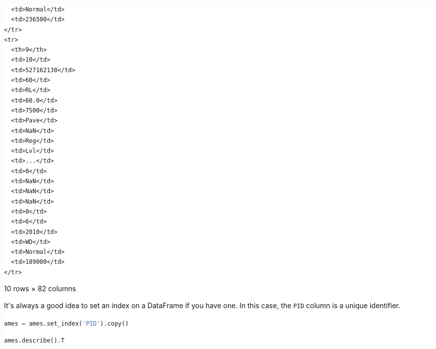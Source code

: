       <td>Normal</td>
      <td>236500</td>
    </tr>
    <tr>
      <th>9</th>
      <td>10</td>
      <td>527162130</td>
      <td>60</td>
      <td>RL</td>
      <td>60.0</td>
      <td>7500</td>
      <td>Pave</td>
      <td>NaN</td>
      <td>Reg</td>
      <td>Lvl</td>
      <td>...</td>
      <td>0</td>
      <td>NaN</td>
      <td>NaN</td>
      <td>NaN</td>
      <td>0</td>
      <td>6</td>
      <td>2010</td>
      <td>WD</td>
      <td>Normal</td>
      <td>189000</td>
    </tr>
  </tbody>
</table>
<p>10 rows × 82 columns</p>
</div>



It's always a good idea to set an index on a DataFrame if you have one. In this case, the `PID` column is a unique identifier.


```python
ames = ames.set_index('PID').copy()
```


```python
ames.describe().T
```




<div>
<style scoped>
    .dataframe tbody tr th:only-of-type {
        vertical-align: middle;
    }

    .dataframe tbody tr th {
        vertical-align: top;
    }
